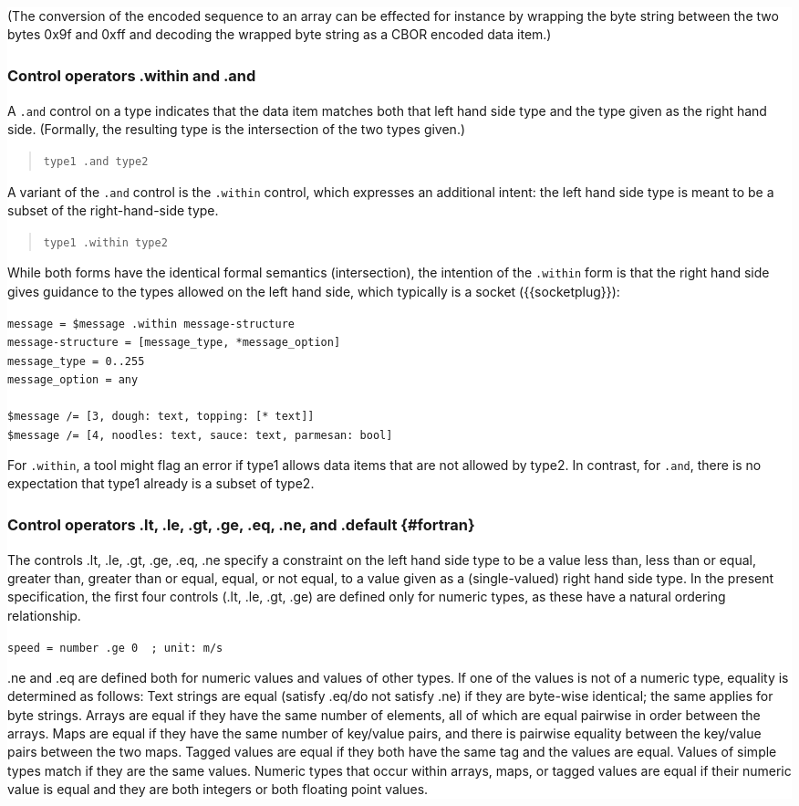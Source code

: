 (The conversion of the encoded sequence to an array can be effected
for instance by wrapping the byte string between the two bytes 0x9f
and 0xff and decoding the wrapped byte string as a CBOR encoded data
item.)

### Control operators .within and .and

A `.and` control on a type indicates that the data item matches
both that left hand side type and the type given as the right hand side.
(Formally, the resulting type is the intersection of the two types
given.)

> `type1 .and type2`

A variant of the `.and` control is the `.within` control, which
expresses an additional intent: the left hand side type is meant to be
a subset of the right-hand-side type.

> `type1 .within type2`

While both forms have the identical formal semantics (intersection),
the intention of the `.within` form is that the right hand side gives
guidance to the types allowed on the left hand side, which typically
is a socket ({{socketplug}}):

~~~~ CDDL
message = $message .within message-structure
message-structure = [message_type, *message_option]
message_type = 0..255
message_option = any

$message /= [3, dough: text, topping: [* text]]
$message /= [4, noodles: text, sauce: text, parmesan: bool]
~~~~

For `.within`, a tool might flag an error if type1 allows data items
that are not allowed by type2.  In contrast, for `.and`, there is no
expectation that type1 already is a subset of type2.

### Control operators .lt, .le, .gt, .ge, .eq, .ne, and .default {#fortran}

The controls .lt, .le, .gt, .ge, .eq, .ne specify a constraint on
the left hand side type to be a value less than, less than or equal,
greater than, greater than or equal, equal, or not equal, to a
value given as a (single-valued) right hand side type.
In the present specification, the first four controls (.lt, .le,
.gt, .ge) are defined only for numeric types, as these have a natural
ordering relationship.

~~~~ CDDL
speed = number .ge 0  ; unit: m/s
~~~~

.ne and .eq are defined both for numeric values and values of other types.
If one of the values is not of a numeric type, equality is determined as follows:
Text strings are equal (satisfy .eq/do not satisfy .ne) if
they are byte-wise identical; the same applies for byte strings.
Arrays are equal if they have the same number
of elements, all of which are equal pairwise in order between the arrays.
Maps are equal if they have the same number of key/value pairs, and there
is pairwise equality between the key/value pairs between the two maps.
Tagged values are equal if they both have the same tag and the values
are equal.
Values of simple types match if they are the same values.
Numeric types that occur within arrays, maps, or tagged values are
equal if their numeric value is equal and they are both integers or
both floating point values.